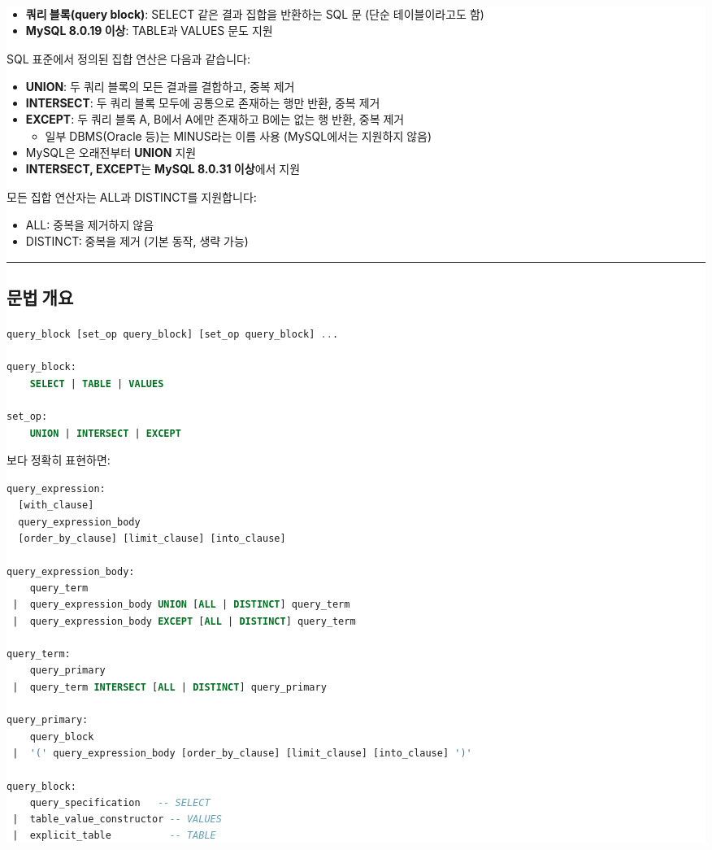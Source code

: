 - **쿼리 블록(query block)**: SELECT 같은 결과 집합을 반환하는 SQL 문 (단순 테이블이라고도 함)
- **MySQL 8.0.19 이상**: TABLE과 VALUES 문도 지원



SQL 표준에서 정의된 집합 연산은 다음과 같습니다:

- **UNION**: 두 쿼리 블록의 모든 결과를 결합하고, 중복 제거
- **INTERSECT**: 두 쿼리 블록 모두에 공통으로 존재하는 행만 반환, 중복 제거
- **EXCEPT**: 두 쿼리 블록 A, B에서 A에만 존재하고 B에는 없는 행 반환, 중복 제거
  - 일부 DBMS(Oracle 등)는 MINUS라는 이름 사용 (MySQL에서는 지원하지 않음)
- MySQL은 오래전부터 **UNION** 지원
- **INTERSECT, EXCEPT**는 **MySQL 8.0.31 이상**에서 지원



모든 집합 연산자는 ALL과 DISTINCT를 지원합니다:

- ALL: 중복을 제거하지 않음
- DISTINCT: 중복을 제거 (기본 동작, 생략 가능)



------

## **문법 개요**

~~~sql
query_block [set_op query_block] [set_op query_block] ...

query_block:
    SELECT | TABLE | VALUES

set_op:
    UNION | INTERSECT | EXCEPT
~~~

보다 정확히 표현하면:

~~~sql
query_expression:
  [with_clause]
  query_expression_body
  [order_by_clause] [limit_clause] [into_clause]

query_expression_body:
    query_term
 |  query_expression_body UNION [ALL | DISTINCT] query_term
 |  query_expression_body EXCEPT [ALL | DISTINCT] query_term

query_term:
    query_primary
 |  query_term INTERSECT [ALL | DISTINCT] query_primary

query_primary:
    query_block
 |  '(' query_expression_body [order_by_clause] [limit_clause] [into_clause] ')'

query_block:
    query_specification   -- SELECT
 |  table_value_constructor -- VALUES
 |  explicit_table          -- TABLE
~~~
